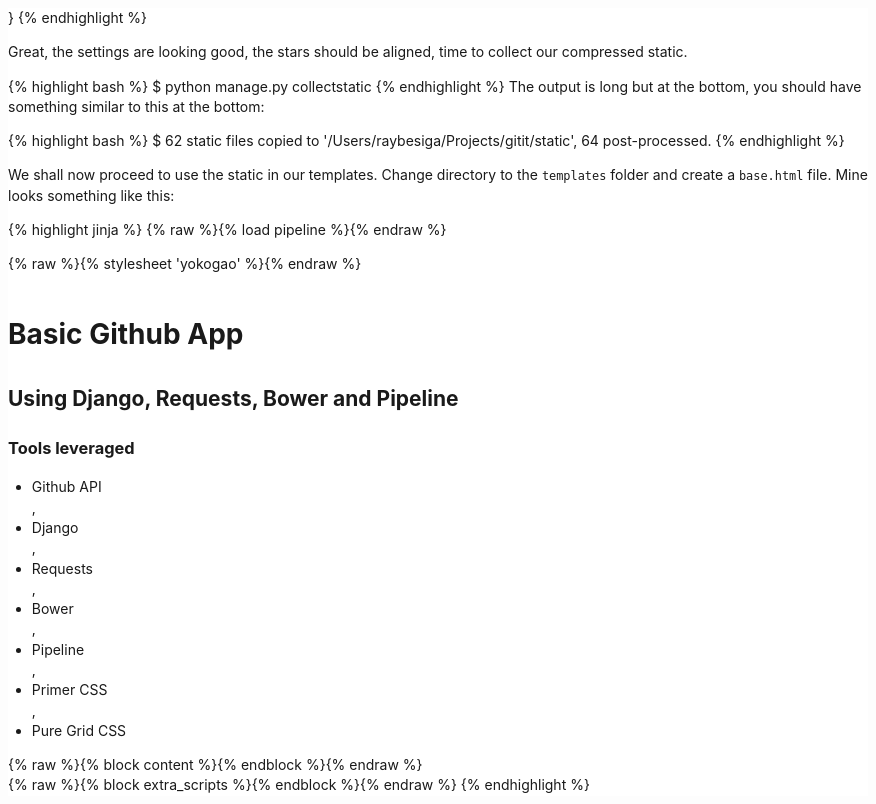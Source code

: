 }
{% endhighlight %}

Great, the settings are looking good, the stars should be aligned, time to collect our compressed static.

{% highlight bash %}
$ python manage.py collectstatic
{% endhighlight %}
The output is long but at the bottom, you should have something similar to this at the bottom:

{% highlight bash %}
$ 62 static files copied to '/Users/raybesiga/Projects/gitit/static', 64 post-processed.
{% endhighlight %}

We shall now proceed to use the static in our templates. Change directory to the `templates` folder and create a `base.html` file. Mine looks something like this:

{% highlight jinja %}
{% raw %}{% load pipeline %}{% endraw %}
<!DOCTYPE html>  
<html lang="en">  
  <head>
    <meta charset="utf-8">
    <title>{% raw %}{% block title %}Basic Django app with the Github API{% endblock %}{% endraw %}</title>
    <meta name="viewport" content="width=device-width, initial-scale=1.0">
    <meta name="description" content="Building with the Github API">
    <meta name="author" content="Ray Besiga">
    {% raw %}{% stylesheet 'yokogao' %}{% endraw %}
  </head>
  <body>
    <div id="layout" class="pure-g">
      <div class="sidebar pure-u-1 pure-u-md-1-4">
        <div class="header">
            <h1 class="brand-title">Basic Github App</h1>
            <h2 class="brand-tagline">Using Django, Requests, Bower and Pipeline</h2>
            <nav class="nav">
              <h3>Tools leveraged</h3>
                <ul class="nav-list">
                    <li class="nav-item">Github API</li>,
                    <li class="nav-item">Django</li>,
                    <li class="nav-item">Requests</li>,
                    <li class="nav-item">Bower</li>,
                    <li class="nav-item">Pipeline</li>,
                    <li class="nav-item">Primer CSS</li>,
                    <li class="nav-item">Pure Grid CSS</li>
                </ul>
            </nav>
        </div>
    </div>
    <div class="content pure-u-1 pure-u-md-3-4">
          <div>
          {% raw %}{% block content %}{% endblock %}{% endraw %}
          </div>
        </div>
      </div>
    </div>
    {% raw %}{% block extra_scripts %}{% endblock %}{% endraw %}
  </body>
</html>  
{% endhighlight %}

